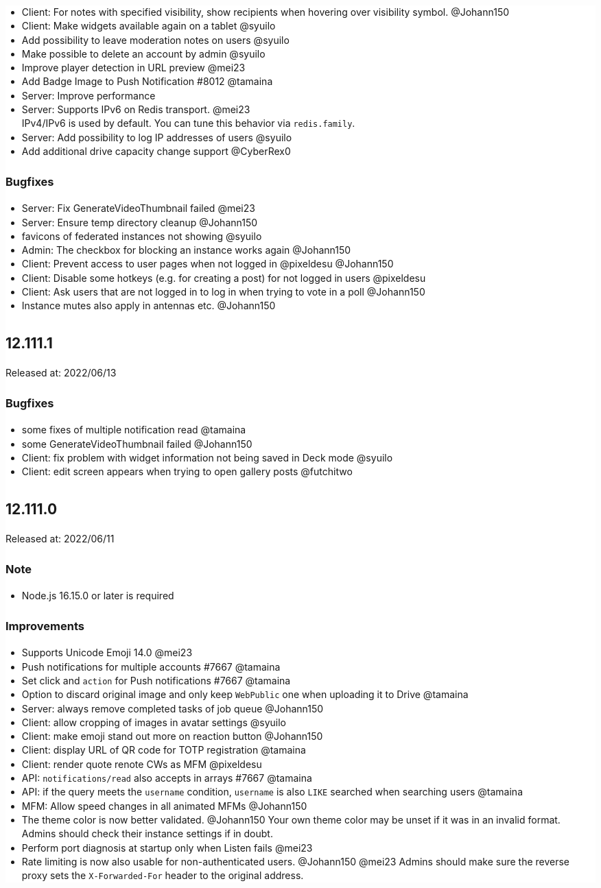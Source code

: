 - Client: For notes with specified visibility, show recipients when hovering over visibility symbol. @Johann150
- Client: Make widgets available again on a tablet @syuilo
- Add possibility to leave moderation notes on users @syuilo
- Make possible to delete an account by admin @syuilo
- Improve player detection in URL preview @mei23
- Add Badge Image to Push Notification #8012 @tamaina
- Server: Improve performance
- Server: Supports IPv6 on Redis transport. @mei23  
  IPv4/IPv6 is used by default. You can tune this behavior via `redis.family`.
- Server: Add possibility to log IP addresses of users @syuilo
- Add additional drive capacity change support @CyberRex0

### Bugfixes
- Server: Fix GenerateVideoThumbnail failed @mei23
- Server: Ensure temp directory cleanup @Johann150
- favicons of federated instances not showing @syuilo
- Admin: The checkbox for blocking an instance works again @Johann150
- Client: Prevent access to user pages when not logged in @pixeldesu @Johann150
- Client: Disable some hotkeys (e.g. for creating a post) for not logged in users @pixeldesu
- Client: Ask users that are not logged in to log in when trying to vote in a poll @Johann150
- Instance mutes also apply in antennas etc. @Johann150

## 12.111.1
Released at: 2022/06/13

### Bugfixes
- some fixes of multiple notification read @tamaina
- some GenerateVideoThumbnail failed @Johann150
- Client: fix problem with widget information not being saved in Deck mode @syuilo
- Client: edit screen appears when trying to open gallery posts @futchitwo

## 12.111.0
Released at: 2022/06/11

### Note
- Node.js 16.15.0 or later is required

### Improvements
- Supports Unicode Emoji 14.0 @mei23
- Push notifications for multiple accounts #7667 @tamaina
- Set click and `action` for Push notifications #7667 @tamaina
- Option to discard original image and only keep `WebPublic` one when uploading it to Drive @tamaina
- Server: always remove completed tasks of job queue @Johann150
- Client: allow cropping of images in avatar settings @syuilo
- Client: make emoji stand out more on reaction button @Johann150
- Client: display URL of QR code for TOTP registration @tamaina
- Client: render quote renote CWs as MFM @pixeldesu
- API: `notifications/read` also accepts in arrays #7667 @tamaina
- API: if the query meets the `username` condition, `username` is also `LIKE` searched when searching users @tamaina
- MFM: Allow speed changes in all animated MFMs @Johann150
- The theme color is now better validated. @Johann150
  Your own theme color may be unset if it was in an invalid format.
  Admins should check their instance settings if in doubt.
- Perform port diagnosis at startup only when Listen fails @mei23
- Rate limiting is now also usable for non-authenticated users. @Johann150 @mei23
  Admins should make sure the reverse proxy sets the `X-Forwarded-For` header to the original address.
